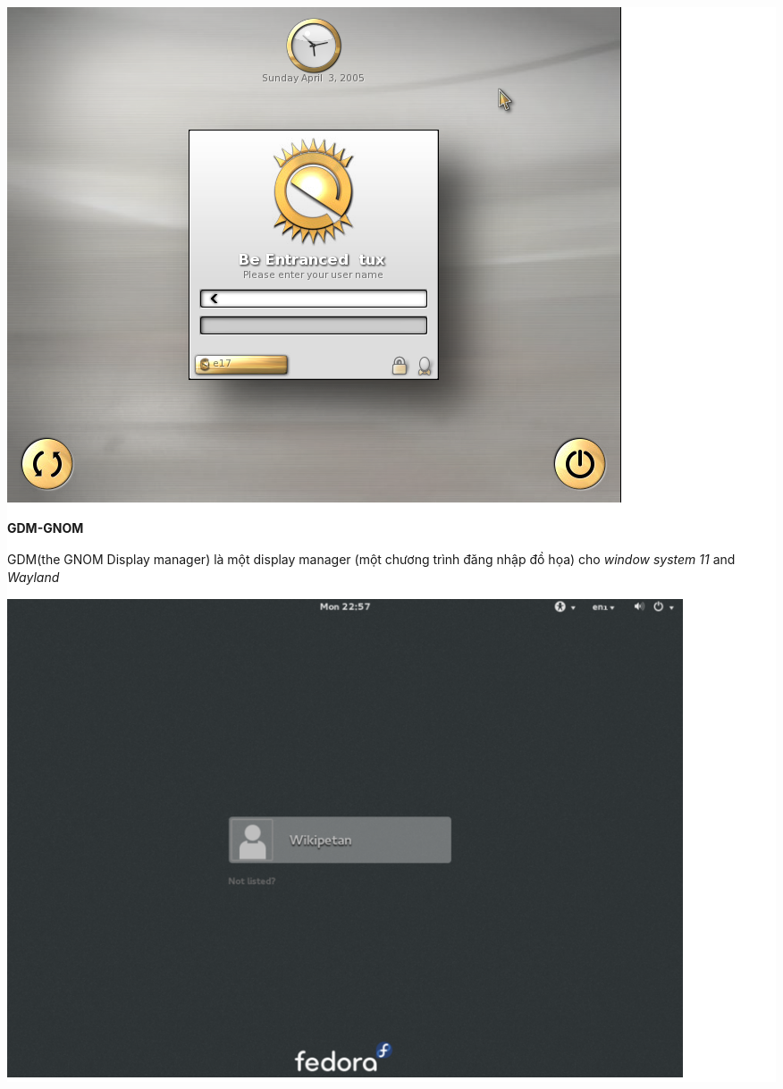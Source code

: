 ![8](8.png)

__GDM-GNOM__

GDM(the GNOM Display manager) là một display manager (một chương trình đăng nhập đồ họa) cho _window system 11_ and  _Wayland_

![9](9.png)
